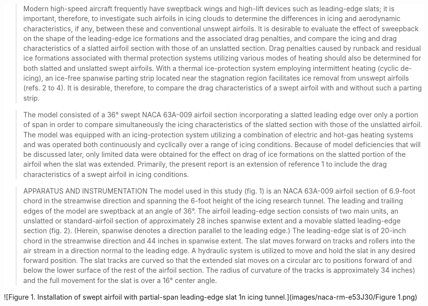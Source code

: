 >Modern high-speed aircraft frequently have sweptback wings and high-lift 
devices such as leading-edge slats; it is important, therefore, to
investigate such airfoils in icing clouds to determine the differences
in icing and aerodynamic characteristics, if any, between these and conventional 
unswept airfoils. It is desirable to evaluate the effect of
sweepback on the shape of the leading-edge ice formations and the associated 
drag penalties, and compare the icing and drag characteristics of
a slatted airfoil section with those of an unslatted section. Drag
penalties caused by runback and residual ice formations associated with
thermal protection systems utilizing various modes of heating should
also be determined for both slatted and unslatted swept airfoils. With
a thermal ice-protection system employing intermittent heating (cyclic
de-icing), an ice-free spanwise parting strip located near the stagnation 
region facilitates ice removal from unswept airfoils (refs. 2 to 4). 
It is desirable, therefore, to compare the drag characteristics of
a swept airfoil with and without such a parting strip.

>The model consisted of a 36° swept NACA 63A-009 airfoil section
incorporating a slatted leading edge over only a portion of span in order
to compare simultaneously the icing characteristics of the slatted section 
with those of the unslatted airfoil. The model was equipped with an
icing-protection system utilizing a combination of electric and hot-gas
heating systems and was operated both continuously and cyclically over
a range of icing conditions. Because of model deficiencies that will be
discussed later, only limited data were obtained for the effect on drag
of ice formations on the slatted portion of the airfoil when the slat
was extended. Primarily, the present report is an extension of reference 
1 to include the drag characteristics of a swept airfoil in icing
conditions.

>APPARATUS AND INSTRUMENTATION
The model used in this study (fig. 1) is an NACA 63A-009 airfoil
section of 6.9-foot chord in the streamwise direction and spanning the
6-foot height of the icing research tunnel. The leading and trailing
edges of the model are sweptback at an angle of 36°. The airfoil
leading-edge section consists of two main units, an unslatted or
standard-airfoil section of approximately 28 inches spanwise extent and
a movable slatted leading-edge section (fig. 2). (Herein, spanwise
denotes a direction parallel to the leading edge.) The leading-edge
slat is of 20-inch chord in the streamwise direction and 44 inches in
spanwise extent. The slat moves forward on tracks and rollers into the
air stream in a direction normal to the leading edge. A hydraulic system
is utilized to move and hold the slat in any desired forward position.
The slat tracks are curved so that the extended slat moves on a circular
arc to positions forward of and below the lower surface of the rest of
the airfoil section. The radius of curvature of the tracks is approximately 
34 inches) and the full movement for the slat is over a 16° center
angle.

![Figure 1. Installation of swept airfoil with partial-span 
leading-edge slat 1n icing tunnel.](images/naca-rm-e53J30/Figure 1.png)  
